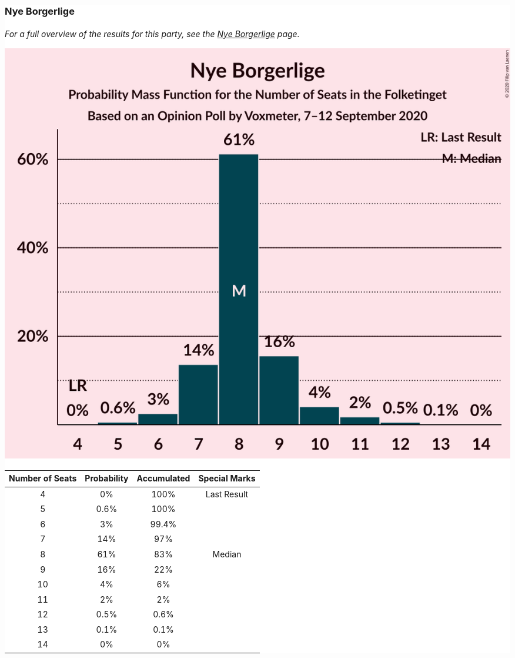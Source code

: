 ### Nye Borgerlige

*For a full overview of the results for this party, see the [Nye Borgerlige](party-nyeborgerlige.html) page.*

![Graph with seats probability mass function not yet produced](2020-09-12-Voxmeter-seats-pmf-nyeborgerlige.png "Seats Probability Mass Function")

| Number of Seats | Probability | Accumulated | Special Marks |
|:---------------:|:-----------:|:-----------:|:-------------:|
| 4 | 0% | 100% | Last Result |
| 5 | 0.6% | 100% |  |
| 6 | 3% | 99.4% |  |
| 7 | 14% | 97% |  |
| 8 | 61% | 83% | Median |
| 9 | 16% | 22% |  |
| 10 | 4% | 6% |  |
| 11 | 2% | 2% |  |
| 12 | 0.5% | 0.6% |  |
| 13 | 0.1% | 0.1% |  |
| 14 | 0% | 0% |  |
